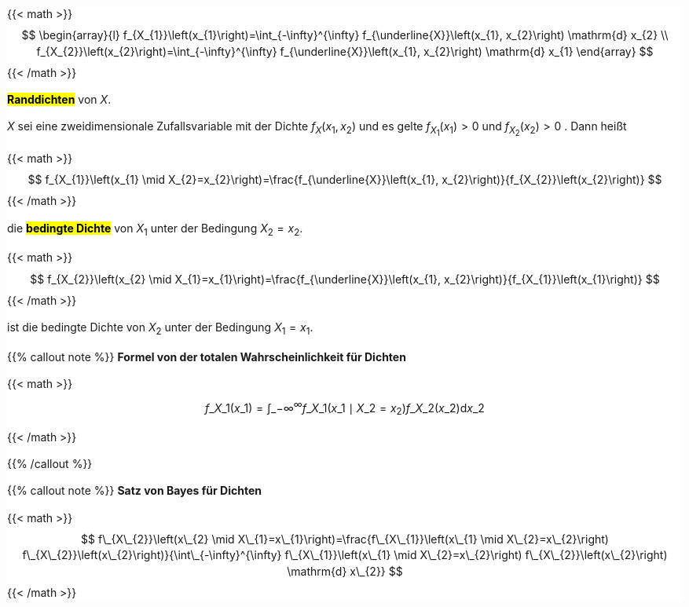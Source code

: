 {{< math >}}
$$
\begin{array}{l}
f_{X_{1}}\left(x_{1}\right)=\int_{-\infty}^{\infty} f_{\underline{X}}\left(x_{1}, x_{2}\right) \mathrm{d} x_{2} \\
f_{X_{2}}\left(x_{2}\right)=\int_{-\infty}^{\infty} f_{\underline{X}}\left(x_{1}, x_{2}\right) \mathrm{d} x_{1}
\end{array}
$$
{{< /math >}} 

<mark>**Randdichten**</mark> von $X$.

$X$ sei eine zweidimensionale Zufallsvariable mit der Dichte $f_X(x_1, x_2)$ und es gelte $f_{X_1}(x_1) > 0$ und $f_{X_2}(x_2) > 0$ . Dann heißt

{{< math >}}
$$
f_{X_{1}}\left(x_{1} \mid X_{2}=x_{2}\right)=\frac{f_{\underline{X}}\left(x_{1}, x_{2}\right)}{f_{X_{2}}\left(x_{2}\right)}
$$
{{< /math >}} 

die <mark>**bedingte Dichte**</mark> von $X_1$ unter der Bedingung $X_2 = x_2$.

{{< math >}}
$$
f_{X_{2}}\left(x_{2} \mid X_{1}=x_{1}\right)=\frac{f_{\underline{X}}\left(x_{1}, x_{2}\right)}{f_{X_{1}}\left(x_{1}\right)}
$$
{{< /math >}} 

ist die bedingte Dichte von $X_2$ unter der Bedingung $X_1 = x_1$.

{{% callout note %}}
**Formel von der totalen Wahrscheinlichkeit für Dichten**

{{< math >}}
$$
f\_{X\_{1}}\left(x\_{1}\right)=\int\_{-\infty}^{\infty} f\_{X\_{1}}\left(x\_{1} \mid X\_{2}=x_{2}\right) f\_{X\_{2}}\left(x\_{2}\right) \mathrm{d} x\_{2}
$$


{{< /math >}} 

{{% /callout %}}

{{% callout note %}}
**Satz von Bayes für Dichten**

{{< math >}}
$$
f\_{X\_{2}}\left(x\_{2} \mid X\_{1}=x\_{1}\right)=\frac{f\_{X\_{1}}\left(x\_{1} \mid X\_{2}=x\_{2}\right) f\_{X\_{2}}\left(x\_{2}\right)}{\int\_{-\infty}^{\infty} f\_{X\_{1}}\left(x\_{1} \mid X\_{2}=x\_{2}\right) f\_{X\_{2}}\left(x\_{2}\right) \mathrm{d} x\_{2}}
$$
{{< /math >}} 
